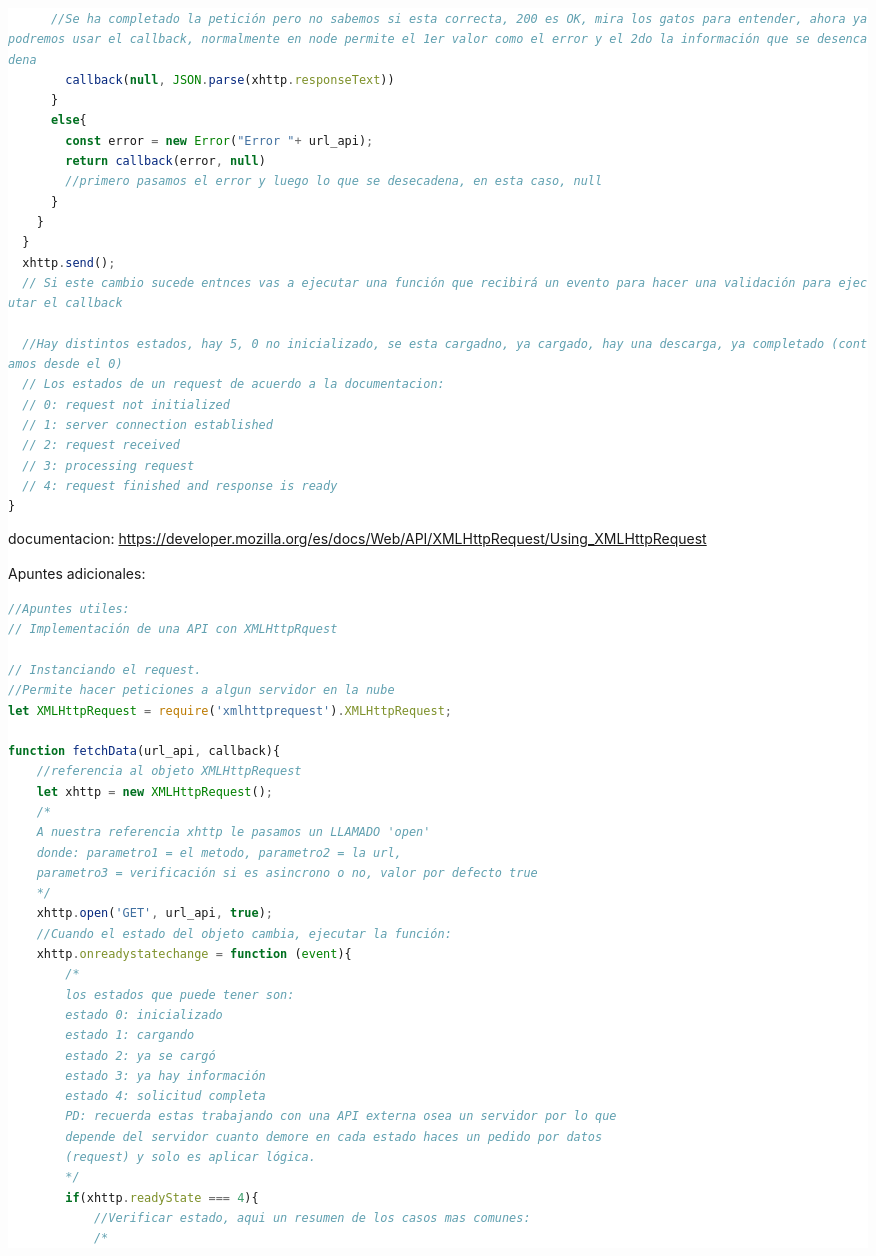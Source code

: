 ```js
      //Se ha completado la petición pero no sabemos si esta correcta, 200 es OK, mira los gatos para entender, ahora ya podremos usar el callback, normalmente en node permite el 1er valor como el error y el 2do la información que se desencadena
        callback(null, JSON.parse(xhttp.responseText))
      }
      else{
        const error = new Error("Error "+ url_api);
        return callback(error, null)
        //primero pasamos el error y luego lo que se desecadena, en esta caso, null
      }
    }
  }
  xhttp.send();
  // Si este cambio sucede entnces vas a ejecutar una función que recibirá un evento para hacer una validación para ejecutar el callback

  //Hay distintos estados, hay 5, 0 no inicializado, se esta cargadno, ya cargado, hay una descarga, ya completado (contamos desde el 0)
  // Los estados de un request de acuerdo a la documentacion:
  // 0: request not initialized
  // 1: server connection established
  // 2: request received
  // 3: processing request
  // 4: request finished and response is ready
}
```
documentacion: https://developer.mozilla.org/es/docs/Web/API/XMLHttpRequest/Using_XMLHttpRequest


Apuntes adicionales:

```js
//Apuntes utiles:
// Implementación de una API con XMLHttpRquest

// Instanciando el request.
//Permite hacer peticiones a algun servidor en la nube
let XMLHttpRequest = require('xmlhttprequest').XMLHttpRequest;

function fetchData(url_api, callback){
    //referencia al objeto XMLHttpRequest
    let xhttp = new XMLHttpRequest();
    /* 
    A nuestra referencia xhttp le pasamos un LLAMADO 'open'
    donde: parametro1 = el metodo, parametro2 = la url,
    parametro3 = verificación si es asincrono o no, valor por defecto true
    */
    xhttp.open('GET', url_api, true);
    //Cuando el estado del objeto cambia, ejecutar la función:
    xhttp.onreadystatechange = function (event){
        /*
        los estados que puede tener son:
        estado 0: inicializado
        estado 1: cargando
        estado 2: ya se cargó
        estado 3: ya hay información
        estado 4: solicitud completa
        PD: recuerda estas trabajando con una API externa osea un servidor por lo que
        depende del servidor cuanto demore en cada estado haces un pedido por datos
        (request) y solo es aplicar lógica.
        */
        if(xhttp.readyState === 4){
            //Verificar estado, aqui un resumen de los casos mas comunes:
            /*
```